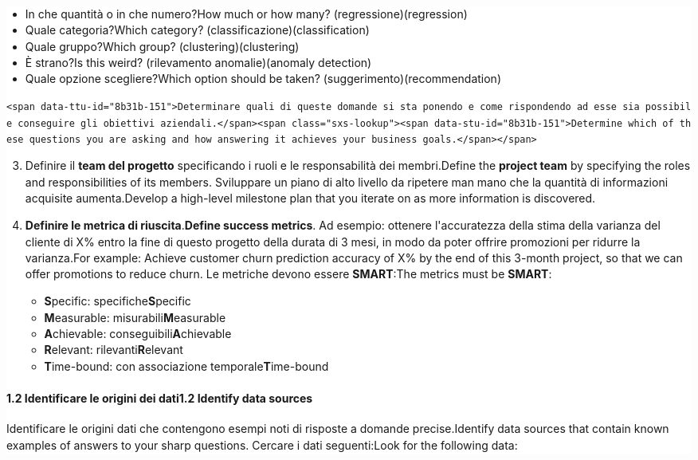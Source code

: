    * <span data-ttu-id="8b31b-141">In che quantità o in che numero?</span><span class="sxs-lookup"><span data-stu-id="8b31b-141">How much or how many?</span></span> <span data-ttu-id="8b31b-142">(regressione)</span><span class="sxs-lookup"><span data-stu-id="8b31b-142">(regression)</span></span>
   * <span data-ttu-id="8b31b-143">Quale categoria?</span><span class="sxs-lookup"><span data-stu-id="8b31b-143">Which category?</span></span> <span data-ttu-id="8b31b-144">(classificazione)</span><span class="sxs-lookup"><span data-stu-id="8b31b-144">(classification)</span></span>
   * <span data-ttu-id="8b31b-145">Quale gruppo?</span><span class="sxs-lookup"><span data-stu-id="8b31b-145">Which group?</span></span> <span data-ttu-id="8b31b-146">(clustering)</span><span class="sxs-lookup"><span data-stu-id="8b31b-146">(clustering)</span></span>
   * <span data-ttu-id="8b31b-147">È strano?</span><span class="sxs-lookup"><span data-stu-id="8b31b-147">Is this weird?</span></span> <span data-ttu-id="8b31b-148">(rilevamento anomalie)</span><span class="sxs-lookup"><span data-stu-id="8b31b-148">(anomaly detection)</span></span>
   * <span data-ttu-id="8b31b-149">Quale opzione scegliere?</span><span class="sxs-lookup"><span data-stu-id="8b31b-149">Which option should be taken?</span></span> <span data-ttu-id="8b31b-150">(suggerimento)</span><span class="sxs-lookup"><span data-stu-id="8b31b-150">(recommendation)</span></span>

    <span data-ttu-id="8b31b-151">Determinare quali di queste domande si sta ponendo e come rispondendo ad esse sia possibile conseguire gli obiettivi aziendali.</span><span class="sxs-lookup"><span data-stu-id="8b31b-151">Determine which of these questions you are asking and how answering it achieves your business goals.</span></span>

3. <span data-ttu-id="8b31b-152">Definire il **team del progetto** specificando i ruoli e le responsabilità dei membri.</span><span class="sxs-lookup"><span data-stu-id="8b31b-152">Define the **project team** by specifying the roles and responsibilities of its members.</span></span> <span data-ttu-id="8b31b-153">Sviluppare un piano di alto livello da ripetere man mano che la quantità di informazioni acquisite aumenta.</span><span class="sxs-lookup"><span data-stu-id="8b31b-153">Develop a high-level milestone plan that you iterate on as more information is discovered.</span></span>  

4. <span data-ttu-id="8b31b-154">**Definire le metrica di riuscita**.</span><span class="sxs-lookup"><span data-stu-id="8b31b-154">**Define success metrics**.</span></span> <span data-ttu-id="8b31b-155">Ad esempio: ottenere l'accuratezza della stima della varianza del cliente di X% entro la fine di questo progetto della durata di 3 mesi, in modo da poter offrire promozioni per ridurre la varianza.</span><span class="sxs-lookup"><span data-stu-id="8b31b-155">For example: Achieve customer churn prediction accuracy of X% by the end of this 3-month project, so that we can offer promotions to reduce churn.</span></span> <span data-ttu-id="8b31b-156">Le metriche devono essere **SMART**:</span><span class="sxs-lookup"><span data-stu-id="8b31b-156">The metrics must be **SMART**:</span></span> 
   * <span data-ttu-id="8b31b-157">**S**pecific: specifiche</span><span class="sxs-lookup"><span data-stu-id="8b31b-157">**S**pecific</span></span> 
   * <span data-ttu-id="8b31b-158">**M**easurable: misurabili</span><span class="sxs-lookup"><span data-stu-id="8b31b-158">**M**easurable</span></span>
   * <span data-ttu-id="8b31b-159">**A**chievable: conseguibili</span><span class="sxs-lookup"><span data-stu-id="8b31b-159">**A**chievable</span></span> 
   * <span data-ttu-id="8b31b-160">**R**elevant: rilevanti</span><span class="sxs-lookup"><span data-stu-id="8b31b-160">**R**elevant</span></span> 
   * <span data-ttu-id="8b31b-161">**T**ime-bound: con associazione temporale</span><span class="sxs-lookup"><span data-stu-id="8b31b-161">**T**ime-bound</span></span> 

#### <a name="12-identify-data-sources"></a><span data-ttu-id="8b31b-162">1.2 Identificare le origini dei dati</span><span class="sxs-lookup"><span data-stu-id="8b31b-162">1.2 Identify data sources</span></span>
<span data-ttu-id="8b31b-163">Identificare le origini dati che contengono esempi noti di risposte a domande precise.</span><span class="sxs-lookup"><span data-stu-id="8b31b-163">Identify data sources that contain known examples of answers to your sharp questions.</span></span> <span data-ttu-id="8b31b-164">Cercare i dati seguenti:</span><span class="sxs-lookup"><span data-stu-id="8b31b-164">Look for the following data:</span></span>
